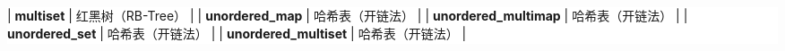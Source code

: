 | **multiset**           | 红黑树（RB-Tree）                      |
| **unordered_map**      | 哈希表（开链法）                       |
| **unordered_multimap** | 哈希表（开链法）                       |
| **unordered_set**      | 哈希表（开链法）                       |
| **unordered_multiset** | 哈希表（开链法）                       |









